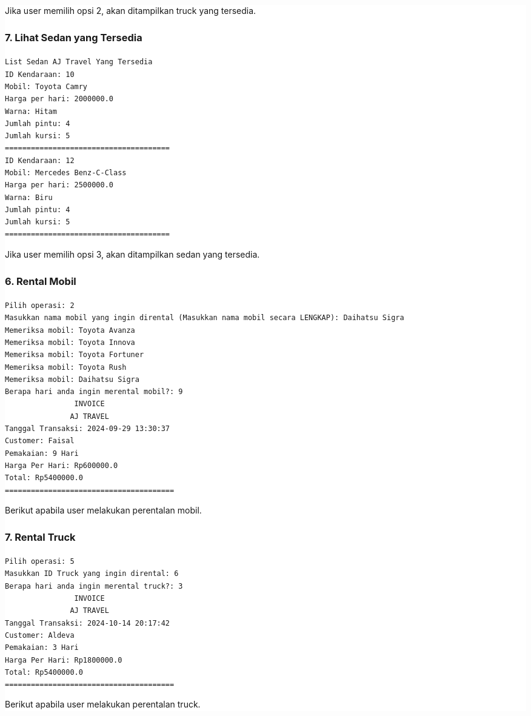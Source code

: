 Jika user memilih opsi 2, akan ditampilkan truck yang tersedia.

### 7. Lihat Sedan yang Tersedia
```
List Sedan AJ Travel Yang Tersedia
ID Kendaraan: 10
Mobil: Toyota Camry
Harga per hari: 2000000.0
Warna: Hitam
Jumlah pintu: 4
Jumlah kursi: 5
======================================
ID Kendaraan: 12
Mobil: Mercedes Benz-C-Class
Harga per hari: 2500000.0
Warna: Biru
Jumlah pintu: 4
Jumlah kursi: 5
======================================
```
Jika user memilih opsi 3, akan ditampilkan sedan yang tersedia.

### 6. Rental Mobil
```
Pilih operasi: 2
Masukkan nama mobil yang ingin dirental (Masukkan nama mobil secara LENGKAP): Daihatsu Sigra
Memeriksa mobil: Toyota Avanza
Memeriksa mobil: Toyota Innova
Memeriksa mobil: Toyota Fortuner
Memeriksa mobil: Toyota Rush
Memeriksa mobil: Daihatsu Sigra
Berapa hari anda ingin merental mobil?: 9
                INVOICE
               AJ TRAVEL
Tanggal Transaksi: 2024-09-29 13:30:37
Customer: Faisal
Pemakaian: 9 Hari
Harga Per Hari: Rp600000.0
Total: Rp5400000.0
=======================================
```
Berikut apabila user melakukan perentalan mobil.

### 7. Rental Truck
```
Pilih operasi: 5
Masukkan ID Truck yang ingin dirental: 6
Berapa hari anda ingin merental truck?: 3
                INVOICE
               AJ TRAVEL
Tanggal Transaksi: 2024-10-14 20:17:42
Customer: Aldeva
Pemakaian: 3 Hari
Harga Per Hari: Rp1800000.0
Total: Rp5400000.0
=======================================
```
Berikut apabila user melakukan perentalan truck.

